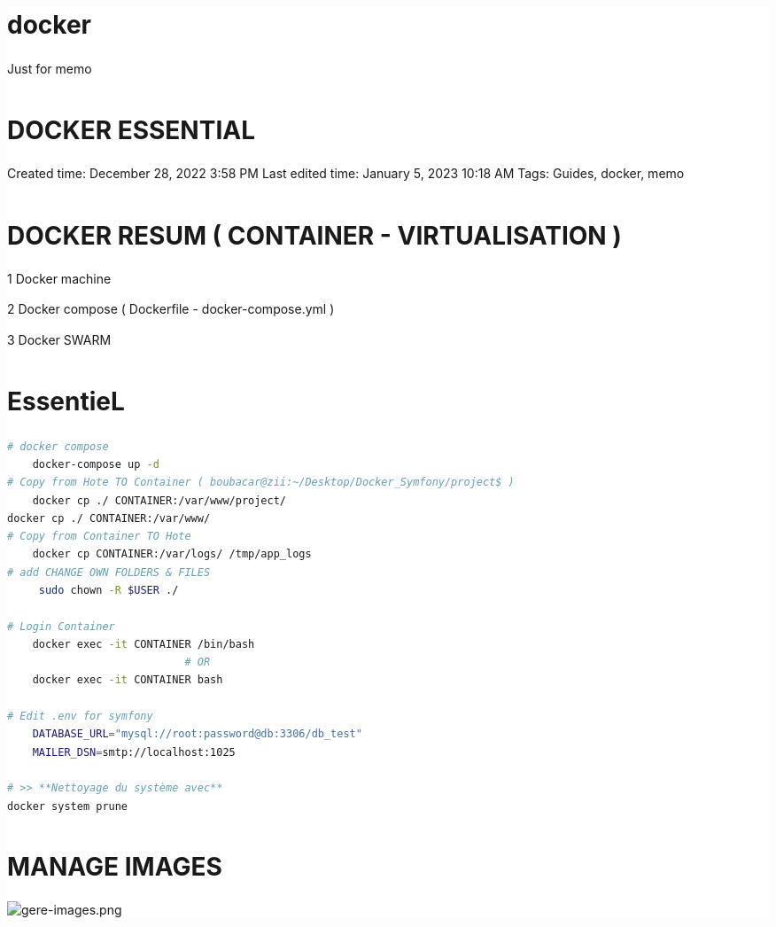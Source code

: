 # docker
Just for memo


# DOCKER ESSENTIAL

Created time: December 28, 2022 3:58 PM
Last edited time: January 5, 2023 10:18 AM
Tags: Guides, docker, memo

# DOCKER RESUM  ( CONTAINER - VIRTUALISATION )

1 Docker machine

2 Docker compose ( Dockerfile - docker-compose.yml )

3 Docker  SWARM

# EssentieL

```bash
# docker compose
	docker-compose up -d
# Copy from Hote TO Container ( boubacar@zii:~/Desktop/Docker_Symfony/project$ )
	docker cp ./ CONTAINER:/var/www/project/
docker cp ./ CONTAINER:/var/www/
# Copy from Container TO Hote 
	docker cp CONTAINER:/var/logs/ /tmp/app_logs
# add CHANGE OWN FOLDERS & FILES
	 sudo chown -R $USER ./

# Login Container
	docker exec -it CONTAINER /bin/bash
							# OR
	docker exec -it CONTAINER bash

# Edit .env for symfony
	DATABASE_URL="mysql://root:password@db:3306/db_test"
	MAILER_DSN=smtp://localhost:1025

# >> **Nettoyage du système avec**
docker system prune
```

# MANAGE IMAGES

![gere-images.png](DOCKER%20ESSENTIAL%200d949f37bf1b4a818b900e10b68edd2a/gere-images.png)
